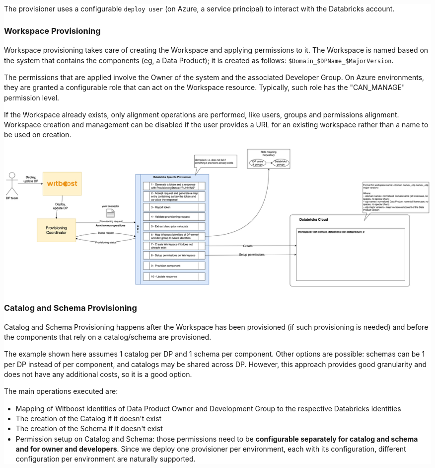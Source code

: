 The provisioner uses a configurable `deploy user` (on Azure, a service principal) to interact with the Databricks account.

### Workspace Provisioning

Workspace provisioning takes care of creating the Workspace and applying permissions to it. The Workspace is named based on the system that contains the components (eg, a Data Product); it is created as follows: `$Domain_$DPName_$MajorVersion`.

The permissions that are applied involve the Owner of the system and the associated Developer Group. On Azure environments, they are granted a configurable role that can act on the Workspace resource. Typically, such role has the "CAN_MANAGE" permission level.

If the Workspace already exists, only alignment operations are performed, like users, groups and permissions alignment. Workspace creation and management can be disabled if the user provides a URL for an existing workspace rather than a name to be used on creation.

![Workspace Provisioning](img/hld-workload-workspace-provisioning.png)

### Catalog and Schema Provisioning

Catalog and Schema Provisioning happens after the Workspace has been provisioned (if such provisioning is needed) and before the components that rely on a catalog/schema are provisioned.

The example shown here assumes 1 catalog per DP and 1 schema per component. Other options are possible: schemas can be 1 per DP instead of per component, and catalogs may be shared across DP. However, this approach provides good granularity and does not have any additional costs, so it is a good option.

The main operations executed are:
- Mapping of Witboost identities of Data Product Owner and Development Group to the respective Databricks identities
- The creation of the Catalog if it doesn't exist
- The creation of the Schema if it doesn't exist
- Permission setup on Catalog and Schema: those permissions need to be **configurable separately for catalog and schema and for owner and developers**. Since we deploy one provisioner per environment, each with its configuration, different configuration per environment are naturally supported.
